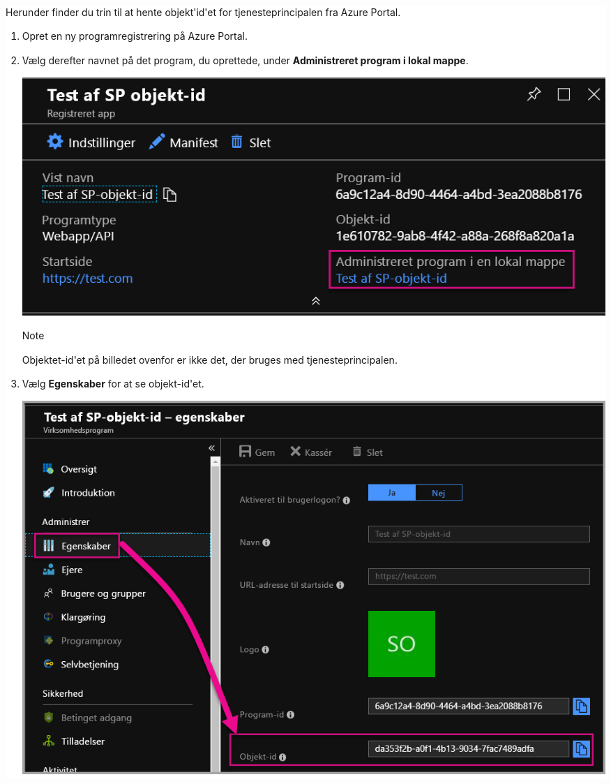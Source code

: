 Herunder finder du trin til at hente objekt'id'et for tjenesteprincipalen fra Azure Portal.

1. Opret en ny programregistrering på Azure Portal.  

2. Vælg derefter navnet på det program, du oprettede, under **Administreret program i lokal mappe**.

   ![Administreret program i en lokal mappe](media/embed-service-principal/managed-application-in-local-directory.png)

    > [!Note]
    > Objektet-id'et på billedet ovenfor er ikke det, der bruges med tjenesteprincipalen.

3. Vælg **Egenskaber** for at se objekt-id'et.

    ![Egenskaber for objekt-id'et for tjenesteprincipalen](media/embed-service-principal/service-principal-object-id-properties.png)
